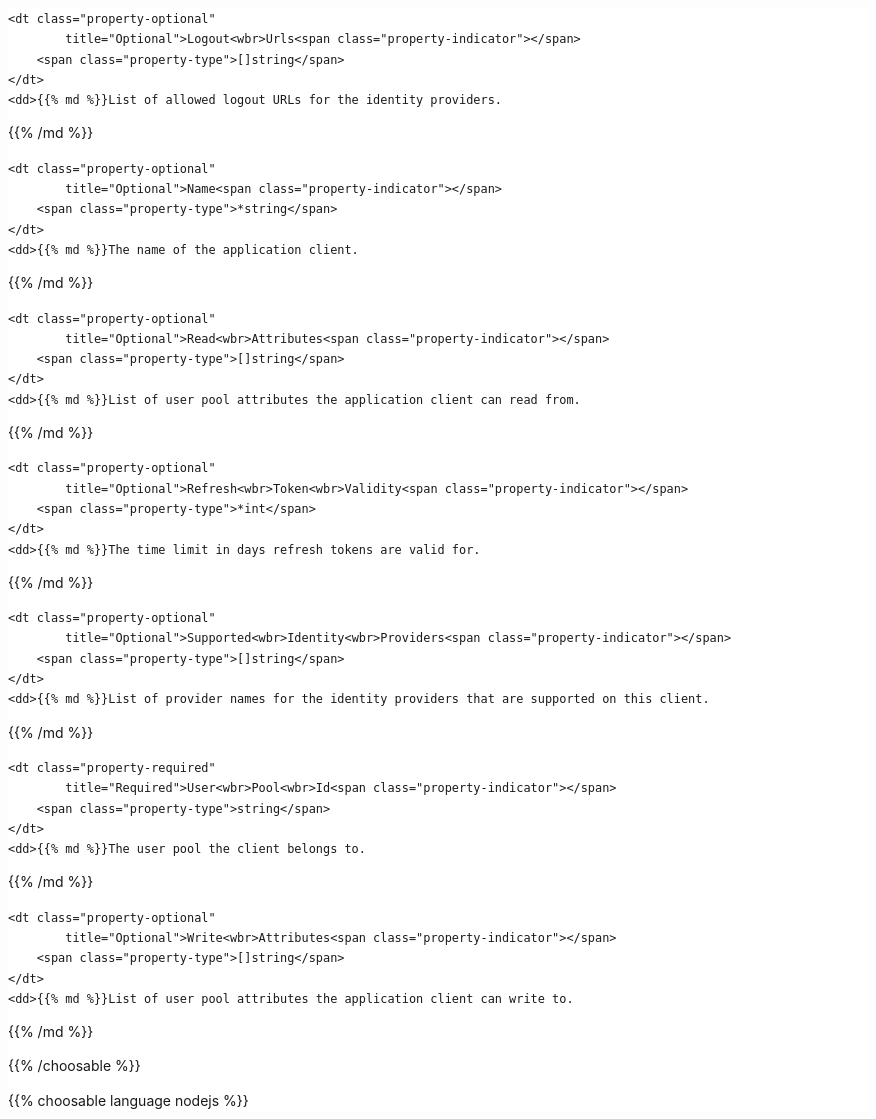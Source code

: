     <dt class="property-optional"
            title="Optional">Logout<wbr>Urls<span class="property-indicator"></span>
        <span class="property-type">[]string</span>
    </dt>
    <dd>{{% md %}}List of allowed logout URLs for the identity providers.
{{% /md %}}</dd>

    <dt class="property-optional"
            title="Optional">Name<span class="property-indicator"></span>
        <span class="property-type">*string</span>
    </dt>
    <dd>{{% md %}}The name of the application client.
{{% /md %}}</dd>

    <dt class="property-optional"
            title="Optional">Read<wbr>Attributes<span class="property-indicator"></span>
        <span class="property-type">[]string</span>
    </dt>
    <dd>{{% md %}}List of user pool attributes the application client can read from.
{{% /md %}}</dd>

    <dt class="property-optional"
            title="Optional">Refresh<wbr>Token<wbr>Validity<span class="property-indicator"></span>
        <span class="property-type">*int</span>
    </dt>
    <dd>{{% md %}}The time limit in days refresh tokens are valid for.
{{% /md %}}</dd>

    <dt class="property-optional"
            title="Optional">Supported<wbr>Identity<wbr>Providers<span class="property-indicator"></span>
        <span class="property-type">[]string</span>
    </dt>
    <dd>{{% md %}}List of provider names for the identity providers that are supported on this client.
{{% /md %}}</dd>

    <dt class="property-required"
            title="Required">User<wbr>Pool<wbr>Id<span class="property-indicator"></span>
        <span class="property-type">string</span>
    </dt>
    <dd>{{% md %}}The user pool the client belongs to.
{{% /md %}}</dd>

    <dt class="property-optional"
            title="Optional">Write<wbr>Attributes<span class="property-indicator"></span>
        <span class="property-type">[]string</span>
    </dt>
    <dd>{{% md %}}List of user pool attributes the application client can write to.
{{% /md %}}</dd>

</dl>
{{% /choosable %}}


{{% choosable language nodejs %}}
<dl class="resources-properties">
